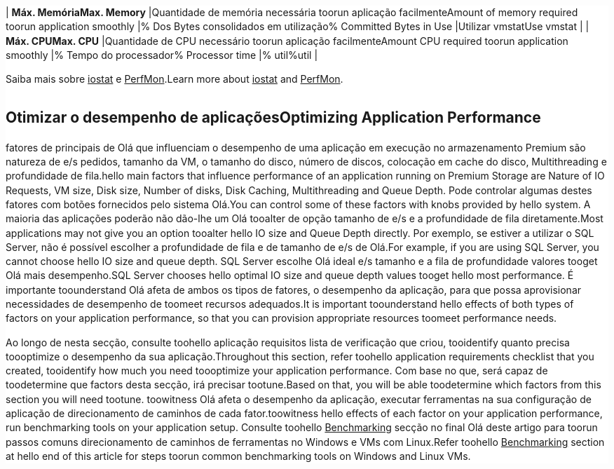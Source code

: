 | <span data-ttu-id="80357-268">**Máx. Memória**</span><span class="sxs-lookup"><span data-stu-id="80357-268">**Max. Memory**</span></span> |<span data-ttu-id="80357-269">Quantidade de memória necessária toorun aplicação facilmente</span><span class="sxs-lookup"><span data-stu-id="80357-269">Amount of memory required toorun application smoothly</span></span> |<span data-ttu-id="80357-270">% Dos Bytes consolidados em utilização</span><span class="sxs-lookup"><span data-stu-id="80357-270">% Committed Bytes in Use</span></span> |<span data-ttu-id="80357-271">Utilizar vmstat</span><span class="sxs-lookup"><span data-stu-id="80357-271">Use vmstat</span></span> |
| <span data-ttu-id="80357-272">**Máx. CPU**</span><span class="sxs-lookup"><span data-stu-id="80357-272">**Max. CPU**</span></span> |<span data-ttu-id="80357-273">Quantidade de CPU necessário toorun aplicação facilmente</span><span class="sxs-lookup"><span data-stu-id="80357-273">Amount CPU required toorun application smoothly</span></span> |<span data-ttu-id="80357-274">% Tempo do processador</span><span class="sxs-lookup"><span data-stu-id="80357-274">% Processor time</span></span> |<span data-ttu-id="80357-275">% util</span><span class="sxs-lookup"><span data-stu-id="80357-275">%util</span></span> |

<span data-ttu-id="80357-276">Saiba mais sobre [iostat](http://linuxcommand.org/man_pages/iostat1.html) e [PerfMon](https://msdn.microsoft.com/library/aa645516.aspx).</span><span class="sxs-lookup"><span data-stu-id="80357-276">Learn more about [iostat](http://linuxcommand.org/man_pages/iostat1.html) and [PerfMon](https://msdn.microsoft.com/library/aa645516.aspx).</span></span>

## <a name="optimizing-application-performance"></a><span data-ttu-id="80357-277">Otimizar o desempenho de aplicações</span><span class="sxs-lookup"><span data-stu-id="80357-277">Optimizing Application Performance</span></span>
<span data-ttu-id="80357-278">fatores de principais de Olá que influenciam o desempenho de uma aplicação em execução no armazenamento Premium são natureza de e/s pedidos, tamanho da VM, o tamanho do disco, número de discos, colocação em cache do disco, Multithreading e profundidade de fila.</span><span class="sxs-lookup"><span data-stu-id="80357-278">hello main factors that influence performance of an application running on Premium Storage are Nature of IO Requests, VM size, Disk size, Number of disks, Disk Caching, Multithreading and Queue Depth.</span></span> <span data-ttu-id="80357-279">Pode controlar algumas destes fatores com botões fornecidos pelo sistema Olá.</span><span class="sxs-lookup"><span data-stu-id="80357-279">You can control some of these factors with knobs provided by hello system.</span></span> <span data-ttu-id="80357-280">A maioria das aplicações poderão não dão-lhe um Olá tooalter de opção tamanho de e/s e a profundidade de fila diretamente.</span><span class="sxs-lookup"><span data-stu-id="80357-280">Most applications may not give you an option tooalter hello IO size and Queue Depth directly.</span></span> <span data-ttu-id="80357-281">Por exemplo, se estiver a utilizar o SQL Server, não é possível escolher a profundidade de fila e de tamanho de e/s de Olá.</span><span class="sxs-lookup"><span data-stu-id="80357-281">For example, if you are using SQL Server, you cannot choose hello IO size and queue depth.</span></span> <span data-ttu-id="80357-282">SQL Server escolhe Olá ideal e/s tamanho e a fila de profundidade valores tooget Olá mais desempenho.</span><span class="sxs-lookup"><span data-stu-id="80357-282">SQL Server chooses hello optimal IO size and queue depth values tooget hello most performance.</span></span> <span data-ttu-id="80357-283">É importante toounderstand Olá afeta de ambos os tipos de fatores, o desempenho da aplicação, para que possa aprovisionar necessidades de desempenho de toomeet recursos adequados.</span><span class="sxs-lookup"><span data-stu-id="80357-283">It is important toounderstand hello effects of both types of factors on your application performance, so that you can provision appropriate resources toomeet performance needs.</span></span>

<span data-ttu-id="80357-284">Ao longo de nesta secção, consulte toohello aplicação requisitos lista de verificação que criou, tooidentify quanto precisa toooptimize o desempenho da sua aplicação.</span><span class="sxs-lookup"><span data-stu-id="80357-284">Throughout this section, refer toohello application requirements checklist that you created, tooidentify how much you need toooptimize your application performance.</span></span> <span data-ttu-id="80357-285">Com base no que, será capaz de toodetermine que factors desta secção, irá precisar tootune.</span><span class="sxs-lookup"><span data-stu-id="80357-285">Based on that, you will be able toodetermine which factors from this section you will need tootune.</span></span> <span data-ttu-id="80357-286">toowitness Olá afeta o desempenho da aplicação, executar ferramentas na sua configuração de aplicação de direcionamento de caminhos de cada fator.</span><span class="sxs-lookup"><span data-stu-id="80357-286">toowitness hello effects of each factor on your application performance, run benchmarking tools on your application setup.</span></span> <span data-ttu-id="80357-287">Consulte toohello [Benchmarking](#Benchmarking) secção no final Olá deste artigo para toorun passos comuns direcionamento de caminhos de ferramentas no Windows e VMs com Linux.</span><span class="sxs-lookup"><span data-stu-id="80357-287">Refer toohello [Benchmarking](#Benchmarking) section at hello end of this article for steps toorun common benchmarking tools on Windows and Linux VMs.</span></span>
